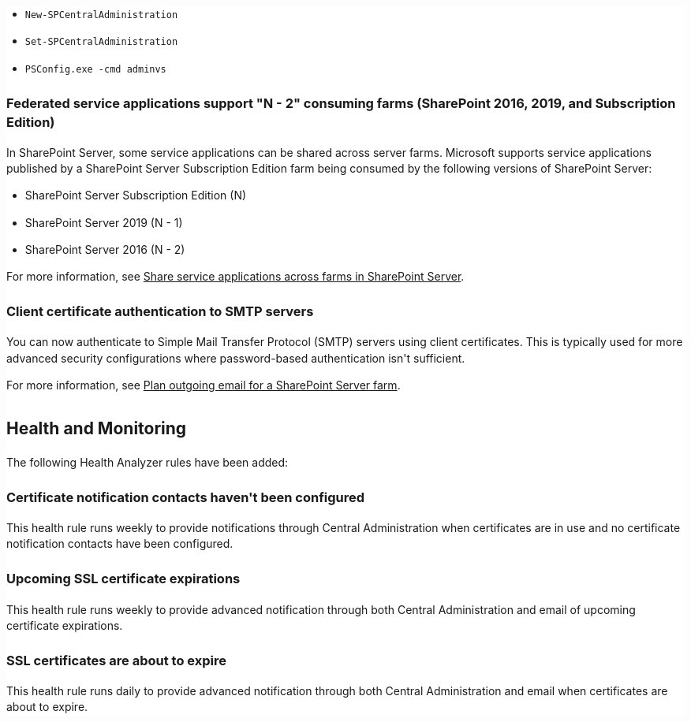  - `New-SPCentralAdministration`
 
 - `Set-SPCentralAdministration`
 
 - `PSConfig.exe -cmd adminvs`

<a name="fedral"> </a>  
### Federated service applications support "N - 2" consuming farms (SharePoint 2016, 2019, and Subscription Edition)
  
In SharePoint Server, some service applications can be shared across server farms. Microsoft supports service applications published by a SharePoint Server Subscription Edition farm being consumed by the following versions of SharePoint Server:

 - SharePoint Server Subscription Edition (N)

 - SharePoint Server 2019 (N - 1)

 - SharePoint Server 2016 (N - 2)

For more information, see [Share service applications across farms in SharePoint Server](/sharepoint/administration/share-service-applications-across-farms).

<a name="client"> </a>
### Client certificate authentication to SMTP servers

You can now authenticate to Simple Mail Transfer Protocol (SMTP) servers using client certificates. This is typically used for more advanced security configurations where password-based authentication isn't sufficient.

For more information, see [Plan outgoing email for a SharePoint Server farm](../administration/outgoing-email-planning.md).

## Health and Monitoring

The following Health Analyzer rules have been added:

<a name="cncc"> </a>
### Certificate notification contacts haven't been configured

This health rule runs weekly to provide notifications through Central Administration when certificates are in use and no certificate notification contacts have been configured.

<a name="usce"> </a>
### Upcoming SSL certificate expirations

This health rule runs weekly to provide advanced notification through both Central Administration and email of upcoming certificate expirations.

<a name="sslcate"> </a>
### SSL certificates are about to expire

This health rule runs daily to provide advanced notification through both Central Administration and email when certificates are about to expire.
